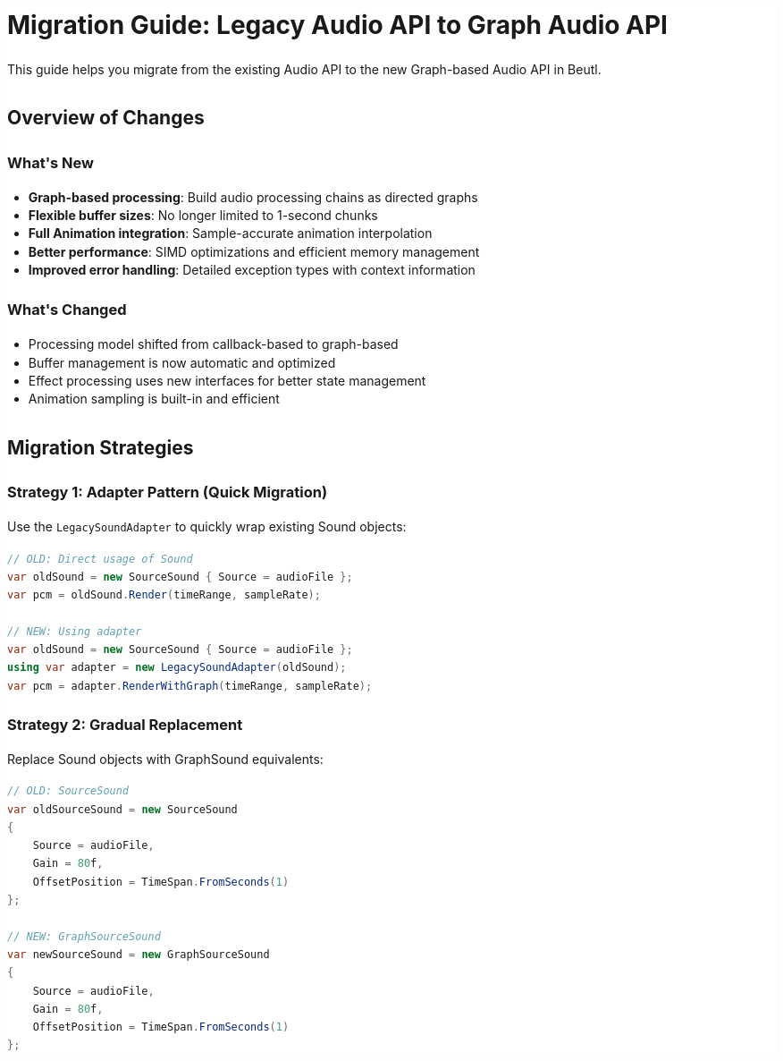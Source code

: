 # Migration Guide: Legacy Audio API to Graph Audio API

This guide helps you migrate from the existing Audio API to the new Graph-based Audio API in Beutl.

## Overview of Changes

### What's New
- **Graph-based processing**: Build audio processing chains as directed graphs
- **Flexible buffer sizes**: No longer limited to 1-second chunks
- **Full Animation integration**: Sample-accurate animation interpolation
- **Better performance**: SIMD optimizations and efficient memory management
- **Improved error handling**: Detailed exception types with context information

### What's Changed
- Processing model shifted from callback-based to graph-based
- Buffer management is now automatic and optimized
- Effect processing uses new interfaces for better state management
- Animation sampling is built-in and efficient

## Migration Strategies

### Strategy 1: Adapter Pattern (Quick Migration)

Use the `LegacySoundAdapter` to quickly wrap existing Sound objects:

```csharp
// OLD: Direct usage of Sound
var oldSound = new SourceSound { Source = audioFile };
var pcm = oldSound.Render(timeRange, sampleRate);

// NEW: Using adapter
var oldSound = new SourceSound { Source = audioFile };
using var adapter = new LegacySoundAdapter(oldSound);
var pcm = adapter.RenderWithGraph(timeRange, sampleRate);
```

### Strategy 2: Gradual Replacement

Replace Sound objects with GraphSound equivalents:

```csharp
// OLD: SourceSound
var oldSourceSound = new SourceSound 
{ 
    Source = audioFile,
    Gain = 80f,
    OffsetPosition = TimeSpan.FromSeconds(1)
};

// NEW: GraphSourceSound
var newSourceSound = new GraphSourceSound
{
    Source = audioFile,
    Gain = 80f,
    OffsetPosition = TimeSpan.FromSeconds(1)
};
```
